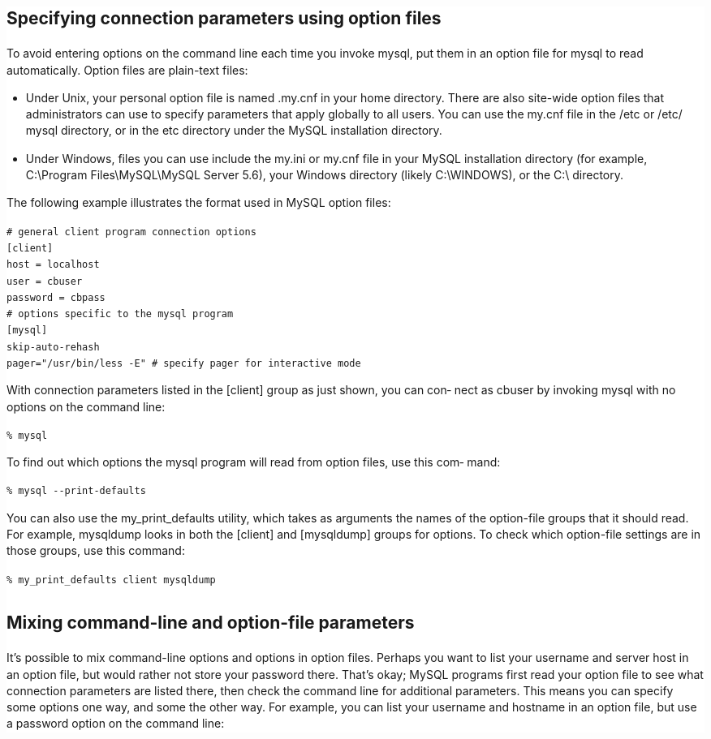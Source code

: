 ## Specifying connection parameters using option files

To avoid entering options on the command line each time you invoke mysql, put them
in an option file for mysql to read automatically. Option files are plain-text files:

* Under Unix, your personal option file is named .my.cnf in your home directory.
There are also site-wide option files that administrators can use to specify parameters that apply globally to all users. You can use the my.cnf file in the /etc or /etc/
mysql directory, or in the etc directory under the MySQL installation directory.

* Under Windows, files you can use include the my.ini or my.cnf file in your MySQL
installation directory (for example, C:\Program Files\MySQL\MySQL Server 5.6),
your Windows directory (likely C:\WINDOWS), or the C:\ directory.

The following example illustrates the format used in MySQL option files:

    # general client program connection options
    [client]
    host = localhost
    user = cbuser
    password = cbpass
    # options specific to the mysql program
    [mysql]
    skip-auto-rehash
    pager="/usr/bin/less -E" # specify pager for interactive mode

With connection parameters listed in the [client] group as just shown, you can con‐
nect as cbuser by invoking mysql with no options on the command line:

    % mysql

To find out which options the mysql program will read from option files, use this com‐
mand:

    % mysql --print-defaults

You can also use the my_print_defaults utility, which takes as arguments the names of
the option-file groups that it should read. For example, mysqldump looks in both the
[client] and [mysqldump] groups for options. To check which option-file settings are
in those groups, use this command:

    % my_print_defaults client mysqldump

## Mixing command-line and option-file parameters

It’s possible to mix command-line options and options in option files. Perhaps you want
to list your username and server host in an option file, but would rather not store your
password there. That’s okay; MySQL programs first read your option file to see what
connection parameters are listed there, then check the command line for additional
parameters. This means you can specify some options one way, and some the other way.
For example, you can list your username and hostname in an option file, but use a
password option on the command line:
